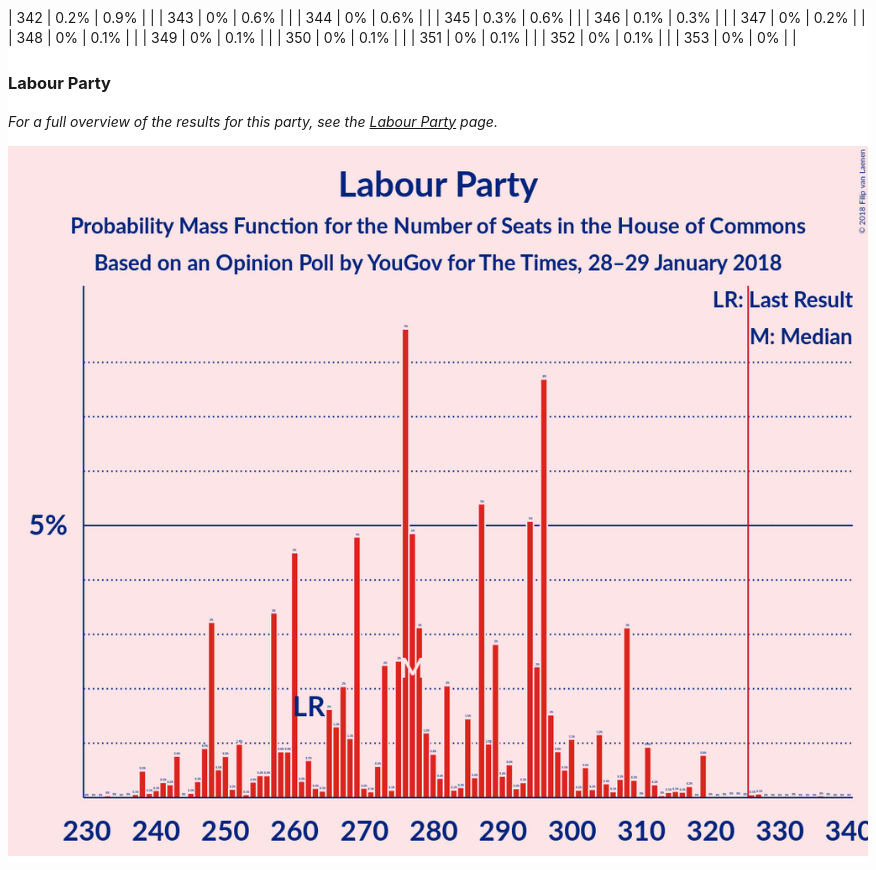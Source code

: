 | 342 | 0.2% | 0.9% |  |
| 343 | 0% | 0.6% |  |
| 344 | 0% | 0.6% |  |
| 345 | 0.3% | 0.6% |  |
| 346 | 0.1% | 0.3% |  |
| 347 | 0% | 0.2% |  |
| 348 | 0% | 0.1% |  |
| 349 | 0% | 0.1% |  |
| 350 | 0% | 0.1% |  |
| 351 | 0% | 0.1% |  |
| 352 | 0% | 0.1% |  |
| 353 | 0% | 0% |  |

### Labour Party

*For a full overview of the results for this party, see the [Labour Party](party-labourparty.html) page.*

![Graph with seats probability mass function not yet produced](2018-01-29-YouGov-seats-pmf-labourparty.png "Seats Probability Mass Function")
